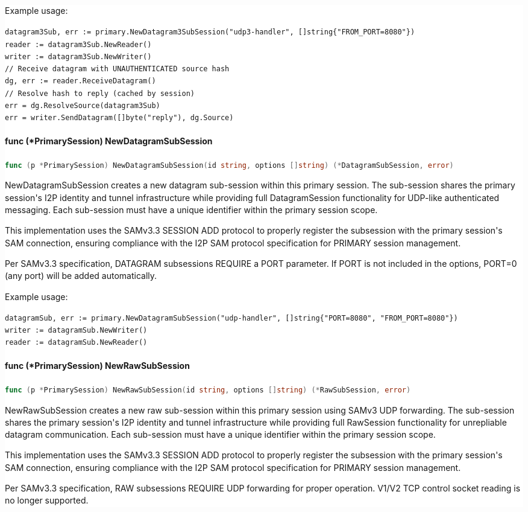 Example usage:

    datagram3Sub, err := primary.NewDatagram3SubSession("udp3-handler", []string{"FROM_PORT=8080"})
    reader := datagram3Sub.NewReader()
    writer := datagram3Sub.NewWriter()
    // Receive datagram with UNAUTHENTICATED source hash
    dg, err := reader.ReceiveDatagram()
    // Resolve hash to reply (cached by session)
    err = dg.ResolveSource(datagram3Sub)
    err = writer.SendDatagram([]byte("reply"), dg.Source)

#### func (*PrimarySession) NewDatagramSubSession

```go
func (p *PrimarySession) NewDatagramSubSession(id string, options []string) (*DatagramSubSession, error)
```
NewDatagramSubSession creates a new datagram sub-session within this primary
session. The sub-session shares the primary session's I2P identity and tunnel
infrastructure while providing full DatagramSession functionality for UDP-like
authenticated messaging. Each sub-session must have a unique identifier within
the primary session scope.

This implementation uses the SAMv3.3 SESSION ADD protocol to properly register
the subsession with the primary session's SAM connection, ensuring compliance
with the I2P SAM protocol specification for PRIMARY session management.

Per SAMv3.3 specification, DATAGRAM subsessions REQUIRE a PORT parameter. If
PORT is not included in the options, PORT=0 (any port) will be added
automatically.

Example usage:

    datagramSub, err := primary.NewDatagramSubSession("udp-handler", []string{"PORT=8080", "FROM_PORT=8080"})
    writer := datagramSub.NewWriter()
    reader := datagramSub.NewReader()

#### func (*PrimarySession) NewRawSubSession

```go
func (p *PrimarySession) NewRawSubSession(id string, options []string) (*RawSubSession, error)
```
NewRawSubSession creates a new raw sub-session within this primary session using
SAMv3 UDP forwarding. The sub-session shares the primary session's I2P identity
and tunnel infrastructure while providing full RawSession functionality for
unrepliable datagram communication. Each sub-session must have a unique
identifier within the primary session scope.

This implementation uses the SAMv3.3 SESSION ADD protocol to properly register
the subsession with the primary session's SAM connection, ensuring compliance
with the I2P SAM protocol specification for PRIMARY session management.

Per SAMv3.3 specification, RAW subsessions REQUIRE UDP forwarding for proper
operation. V1/V2 TCP control socket reading is no longer supported.
